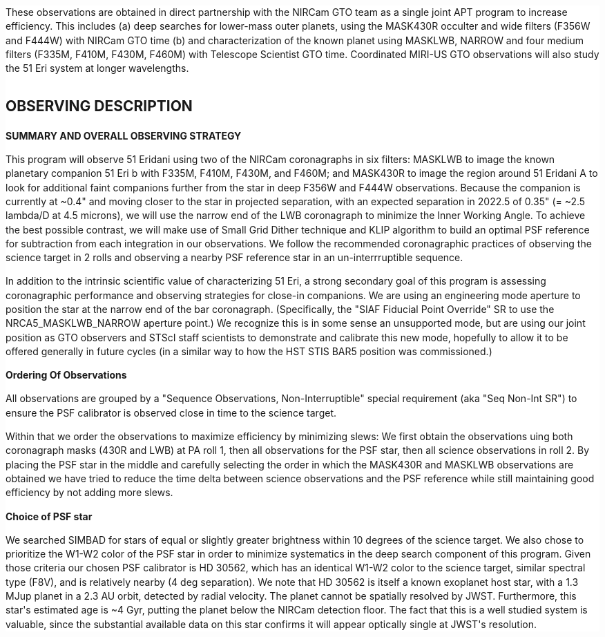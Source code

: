 These observations are obtained in direct partnership with the NIRCam GTO team as a single joint APT program to increase efficiency. This includes (a) deep searches for lower-mass outer planets, using the MASK430R occulter and wide filters (F356W and F444W) with NIRCam GTO time (b) and characterization of the known planet using MASKLWB, NARROW and four medium filters (F335M, F410M, F430M, F460M) with Telescope Scientist GTO time. Coordinated MIRI-US GTO observations will also study the 51 Eri system at longer wavelengths.

## OBSERVING DESCRIPTION

**SUMMARY AND OVERALL OBSERVING STRATEGY**

This program will observe 51 Eridani using two of the NIRCam coronagraphs in six filters: MASKLWB to image the known planetary companion 51 Eri b with F335M, F410M, F430M, and F460M; and MASK430R to image the region around 51 Eridani A to look for additional faint companions further from the star in deep F356W and F444W observations. Because the companion is currently at ~0.4" and moving closer to the star in projected separation, with an expected separation in 2022.5 of 0.35" (= ~2.5 lambda/D at 4.5 microns), we will use the narrow end of the LWB coronagraph to minimize the Inner Working Angle. To achieve the best possible contrast, we will make use of Small Grid Dither technique and KLIP algorithm to build an optimal PSF reference for subtraction from each integration in our observations. We follow the recommended coronagraphic practices of observing the science target in 2 rolls and observing a nearby PSF reference star in an un-interrruptible sequence.

In addition to the intrinsic scientific value of characterizing 51 Eri, a strong secondary goal of this program is assessing coronagraphic performance and observing strategies for close-in companions. We are using an engineering mode aperture to position the star at the narrow end of the bar coronagraph. (Specifically, the "SIAF Fiducial Point Override" SR to use the NRCA5_MASKLWB_NARROW aperture point.) We recognize this is in some sense an unsupported mode, but are using our joint position as GTO observers and STScI staff scientists to demonstrate and calibrate this new mode, hopefully to allow it to be offered generally in future cycles (in a similar way to how the HST STIS BAR5 position was commissioned.)

**Ordering Of Observations**

All observations are grouped by a "Sequence Observations, Non-Interruptible" special requirement (aka "Seq Non-Int SR") to ensure the PSF calibrator is observed close in time to the science target.

Within that we order the observations to maximize efficiency by minimizing slews: We first obtain the observations uing both coronagraph masks (430R and LWB) at PA roll 1, then all observations for the PSF star, then all science observations in roll 2. By placing the PSF star in the middle and carefully selecting the order in which the MASK430R and MASKLWB observations are obtained we have tried to reduce the time delta between science observations and the PSF reference while still maintaining good efficiency by not adding more slews.

**Choice of PSF star**

We searched SIMBAD for stars of equal or slightly greater brightness within 10 degrees of the science target. We also chose to prioritize the W1-W2 color of the PSF star in order to minimize systematics in the deep search component of this program. Given those criteria our chosen PSF calibrator is HD 30562, which has an identical W1-W2 color to the science target, similar spectral type (F8V), and is relatively nearby (4 deg separation). We note that HD 30562 is itself a known exoplanet host star, with a 1.3 MJup planet in a 2.3 AU orbit, detected by radial velocity. The planet cannot be spatially resolved by JWST. Furthermore, this star's estimated age is ~4 Gyr, putting the planet below the NIRCam detection floor. The fact that this is a well studied system is valuable, since the substantial available data on this star confirms it will appear optically single at JWST's resolution.
